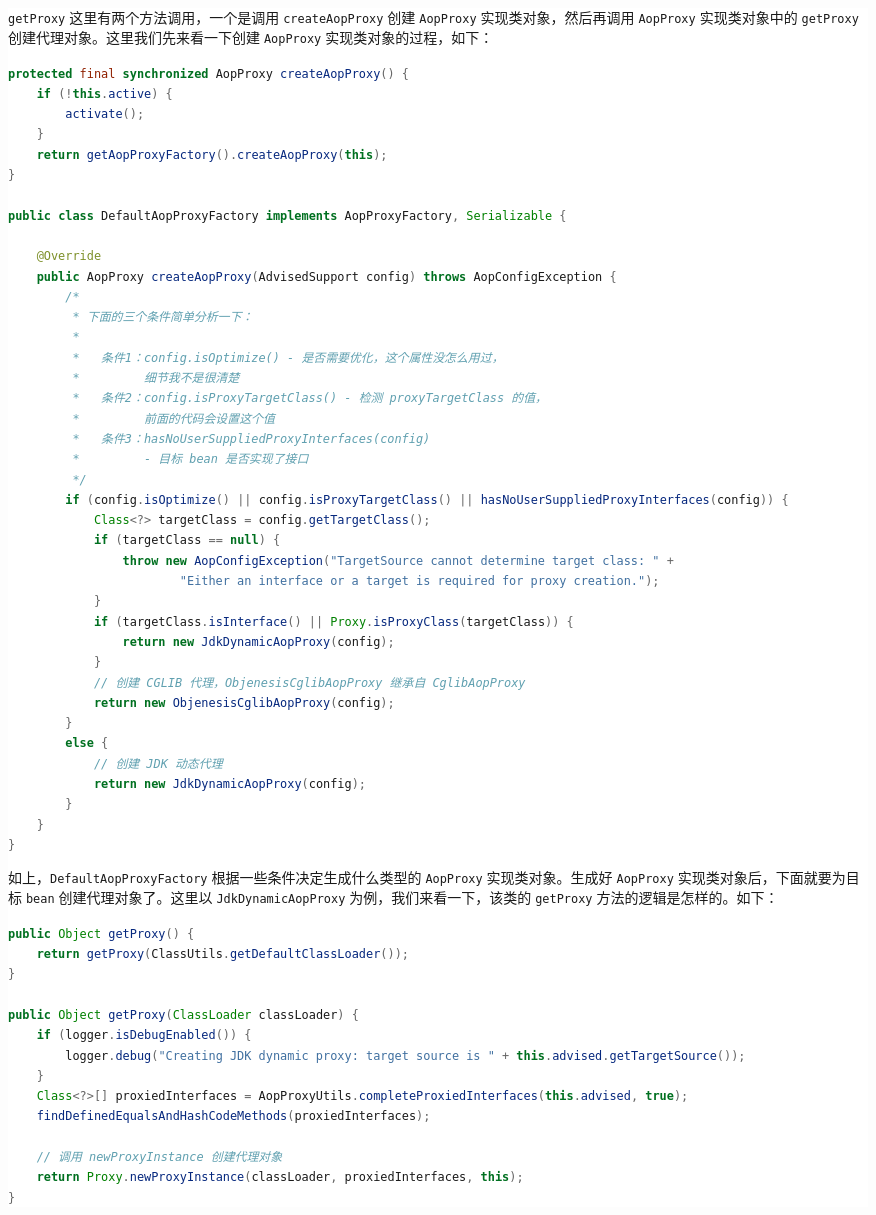 `getProxy` 这里有两个方法调用，一个是调用 `createAopProxy` 创建 `AopProxy` 实现类对象，然后再调用 `AopProxy` 实现类对象中的 `getProxy` 创建代理对象。这里我们先来看一下创建 `AopProxy` 实现类对象的过程，如下：

```java
protected final synchronized AopProxy createAopProxy() {
    if (!this.active) {
        activate();
    }
    return getAopProxyFactory().createAopProxy(this);
}

public class DefaultAopProxyFactory implements AopProxyFactory, Serializable {

    @Override
    public AopProxy createAopProxy(AdvisedSupport config) throws AopConfigException {
        /*
         * 下面的三个条件简单分析一下：
         *
         *   条件1：config.isOptimize() - 是否需要优化，这个属性没怎么用过，
         *         细节我不是很清楚
         *   条件2：config.isProxyTargetClass() - 检测 proxyTargetClass 的值，
         *         前面的代码会设置这个值
         *   条件3：hasNoUserSuppliedProxyInterfaces(config) 
         *         - 目标 bean 是否实现了接口
         */
        if (config.isOptimize() || config.isProxyTargetClass() || hasNoUserSuppliedProxyInterfaces(config)) {
            Class<?> targetClass = config.getTargetClass();
            if (targetClass == null) {
                throw new AopConfigException("TargetSource cannot determine target class: " +
                        "Either an interface or a target is required for proxy creation.");
            }
            if (targetClass.isInterface() || Proxy.isProxyClass(targetClass)) {
                return new JdkDynamicAopProxy(config);
            }
            // 创建 CGLIB 代理，ObjenesisCglibAopProxy 继承自 CglibAopProxy
            return new ObjenesisCglibAopProxy(config);
        }
        else {
            // 创建 JDK 动态代理
            return new JdkDynamicAopProxy(config);
        }
    }
}
```
如上，`DefaultAopProxyFactory` 根据一些条件决定生成什么类型的 `AopProxy` 实现类对象。生成好 `AopProxy` 实现类对象后，下面就要为目标 `bean` 创建代理对象了。这里以 `JdkDynamicAopProxy` 为例，我们来看一下，该类的 `getProxy` 方法的逻辑是怎样的。如下：

```java
public Object getProxy() {
    return getProxy(ClassUtils.getDefaultClassLoader());
}

public Object getProxy(ClassLoader classLoader) {
    if (logger.isDebugEnabled()) {
        logger.debug("Creating JDK dynamic proxy: target source is " + this.advised.getTargetSource());
    }
    Class<?>[] proxiedInterfaces = AopProxyUtils.completeProxiedInterfaces(this.advised, true);
    findDefinedEqualsAndHashCodeMethods(proxiedInterfaces);
    
    // 调用 newProxyInstance 创建代理对象
    return Proxy.newProxyInstance(classLoader, proxiedInterfaces, this);
}
```